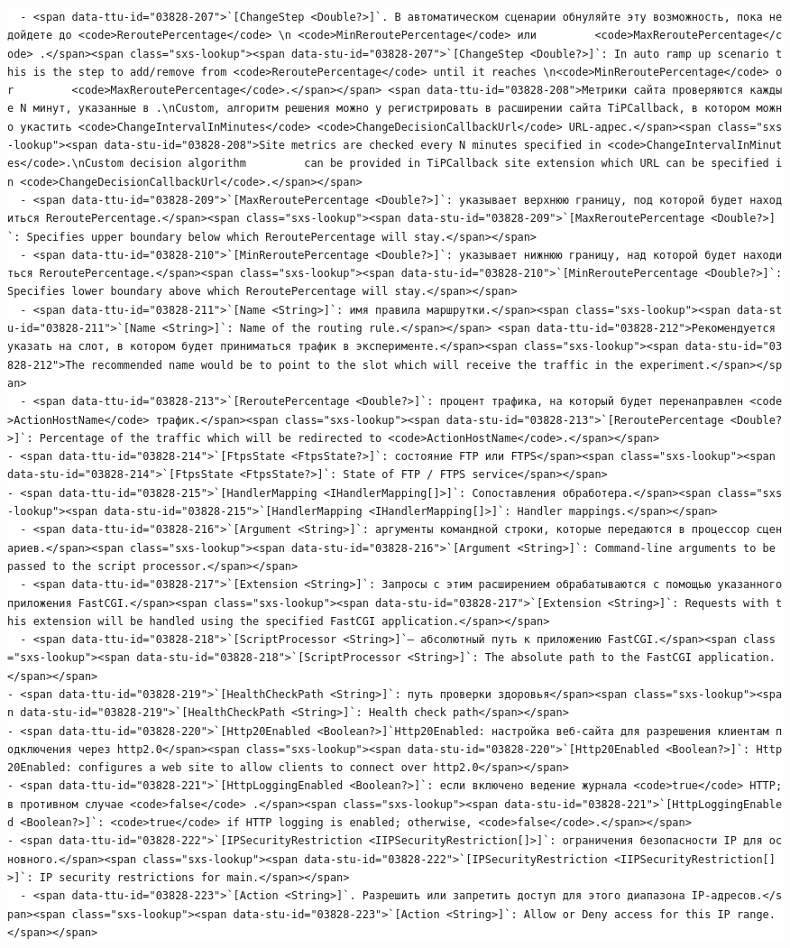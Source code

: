       - <span data-ttu-id="03828-207">`[ChangeStep <Double?>]`. В автоматическом сценарии обнуляйте эту возможность, пока не дойдете до <code>ReroutePercentage</code> \n <code>MinReroutePercentage</code> или         <code>MaxReroutePercentage</code> .</span><span class="sxs-lookup"><span data-stu-id="03828-207">`[ChangeStep <Double?>]`: In auto ramp up scenario this is the step to add/remove from <code>ReroutePercentage</code> until it reaches \n<code>MinReroutePercentage</code> or         <code>MaxReroutePercentage</code>.</span></span> <span data-ttu-id="03828-208">Метрики сайта проверяются каждые N минут, указанные в .\nCustom, алгоритм решения можно у регистрировать в расширении сайта TiPCallback, в котором можно укастить <code>ChangeIntervalInMinutes</code> <code>ChangeDecisionCallbackUrl</code> URL-адрес.</span><span class="sxs-lookup"><span data-stu-id="03828-208">Site metrics are checked every N minutes specified in <code>ChangeIntervalInMinutes</code>.\nCustom decision algorithm         can be provided in TiPCallback site extension which URL can be specified in <code>ChangeDecisionCallbackUrl</code>.</span></span>
      - <span data-ttu-id="03828-209">`[MaxReroutePercentage <Double?>]`: указывает верхнюю границу, под которой будет находиться ReroutePercentage.</span><span class="sxs-lookup"><span data-stu-id="03828-209">`[MaxReroutePercentage <Double?>]`: Specifies upper boundary below which ReroutePercentage will stay.</span></span>
      - <span data-ttu-id="03828-210">`[MinReroutePercentage <Double?>]`: указывает нижнюю границу, над которой будет находиться ReroutePercentage.</span><span class="sxs-lookup"><span data-stu-id="03828-210">`[MinReroutePercentage <Double?>]`: Specifies lower boundary above which ReroutePercentage will stay.</span></span>
      - <span data-ttu-id="03828-211">`[Name <String>]`: имя правила маршрутки.</span><span class="sxs-lookup"><span data-stu-id="03828-211">`[Name <String>]`: Name of the routing rule.</span></span> <span data-ttu-id="03828-212">Рекомендуется указать на слот, в котором будет приниматься трафик в эксперименте.</span><span class="sxs-lookup"><span data-stu-id="03828-212">The recommended name would be to point to the slot which will receive the traffic in the experiment.</span></span>
      - <span data-ttu-id="03828-213">`[ReroutePercentage <Double?>]`: процент трафика, на который будет перенаправлен <code>ActionHostName</code> трафик.</span><span class="sxs-lookup"><span data-stu-id="03828-213">`[ReroutePercentage <Double?>]`: Percentage of the traffic which will be redirected to <code>ActionHostName</code>.</span></span>
    - <span data-ttu-id="03828-214">`[FtpsState <FtpsState?>]`: состояние FTP или FTPS</span><span class="sxs-lookup"><span data-stu-id="03828-214">`[FtpsState <FtpsState?>]`: State of FTP / FTPS service</span></span>
    - <span data-ttu-id="03828-215">`[HandlerMapping <IHandlerMapping[]>]`: Сопоставления обработера.</span><span class="sxs-lookup"><span data-stu-id="03828-215">`[HandlerMapping <IHandlerMapping[]>]`: Handler mappings.</span></span>
      - <span data-ttu-id="03828-216">`[Argument <String>]`: аргументы командной строки, которые передаются в процессор сценариев.</span><span class="sxs-lookup"><span data-stu-id="03828-216">`[Argument <String>]`: Command-line arguments to be passed to the script processor.</span></span>
      - <span data-ttu-id="03828-217">`[Extension <String>]`: Запросы с этим расширением обрабатываются с помощью указанного приложения FastCGI.</span><span class="sxs-lookup"><span data-stu-id="03828-217">`[Extension <String>]`: Requests with this extension will be handled using the specified FastCGI application.</span></span>
      - <span data-ttu-id="03828-218">`[ScriptProcessor <String>]`— абсолютный путь к приложению FastCGI.</span><span class="sxs-lookup"><span data-stu-id="03828-218">`[ScriptProcessor <String>]`: The absolute path to the FastCGI application.</span></span>
    - <span data-ttu-id="03828-219">`[HealthCheckPath <String>]`: путь проверки здоровья</span><span class="sxs-lookup"><span data-stu-id="03828-219">`[HealthCheckPath <String>]`: Health check path</span></span>
    - <span data-ttu-id="03828-220">`[Http20Enabled <Boolean?>]`Http20Enabled: настройка веб-сайта для разрешения клиентам подключения через http2.0</span><span class="sxs-lookup"><span data-stu-id="03828-220">`[Http20Enabled <Boolean?>]`: Http20Enabled: configures a web site to allow clients to connect over http2.0</span></span>
    - <span data-ttu-id="03828-221">`[HttpLoggingEnabled <Boolean?>]`: если включено ведение журнала <code>true</code> HTTP; в противном случае <code>false</code> .</span><span class="sxs-lookup"><span data-stu-id="03828-221">`[HttpLoggingEnabled <Boolean?>]`: <code>true</code> if HTTP logging is enabled; otherwise, <code>false</code>.</span></span>
    - <span data-ttu-id="03828-222">`[IPSecurityRestriction <IIPSecurityRestriction[]>]`: ограничения безопасности IP для основного.</span><span class="sxs-lookup"><span data-stu-id="03828-222">`[IPSecurityRestriction <IIPSecurityRestriction[]>]`: IP security restrictions for main.</span></span>
      - <span data-ttu-id="03828-223">`[Action <String>]`. Разрешить или запретить доступ для этого диапазона IP-адресов.</span><span class="sxs-lookup"><span data-stu-id="03828-223">`[Action <String>]`: Allow or Deny access for this IP range.</span></span>